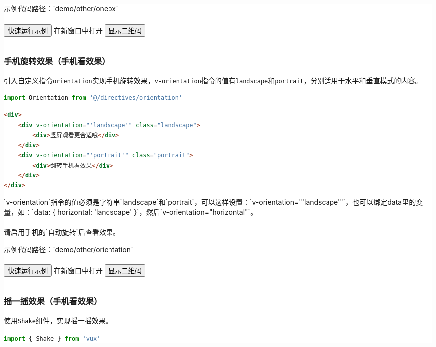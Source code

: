 <p class="tip demo-tip" key="/other/onepx">
    示例代码路径：`demo/other/onepx`
    <br/><br/>
    <button class="docute-button docute-button-success">快速运行示例</button>
    <a class="docute-button docute-button-primary" target="_blank">在新窗口中打开</a>
    <button class="docute-button docute-button-qrcode" target="_blank">显示二维码</button>
</p>


---


### 手机旋转效果（手机看效果）

引入自定义指令`orientation`实现手机旋转效果，`v-orientation`指令的值有`landscape`和`portrait`，分别适用于水平和垂直模式的内容。

``` js
import Orientation from '@/directives/orientation'
```

``` html
<div>
    <div v-orientation="'landscape'" class="landscape">
        <div>竖屏观看更合适哦</div>
    </div>
    <div v-orientation="'portrait'" class="portrait">
        <div>翻转手机看效果</div>
    </div>
</div>
```

<p class="warning">
    `v-orientation`指令的值必须是字符串`landscape`和`portrait`，可以这样设置：`v-orientation="'landscape'"`，也可以绑定data里的变量，如：`data: { horizontal: 'landscape' }`，然后`v-orientation="horizontal"`。
    <br/><br/>
    请启用手机的`自动旋转`后查看效果。
</p>

<p class="tip demo-tip" key="/other/orientation">
    示例代码路径：`demo/other/orientation`
    <br/><br/>
    <button class="docute-button docute-button-success">快速运行示例</button>
    <a class="docute-button docute-button-primary" target="_blank">在新窗口中打开</a>
    <button class="docute-button docute-button-qrcode" target="_blank">显示二维码</button>
</p>


---


### 摇一摇效果（手机看效果）

使用`Shake`组件，实现摇一摇效果。

``` js
import { Shake } from 'vux'
```

